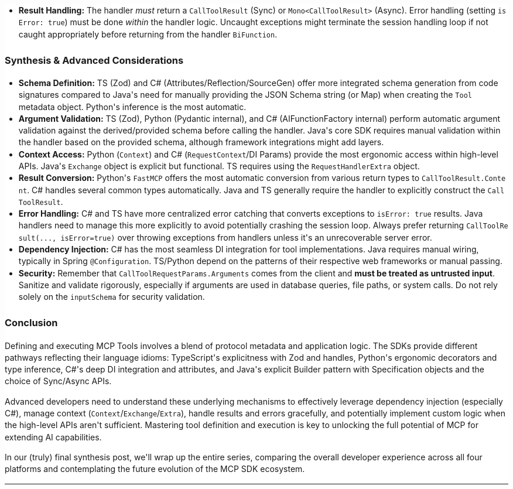*   **Result Handling:** The handler *must* return a `CallToolResult` (Sync) or `Mono<CallToolResult>` (Async). Error handling (setting `isError: true`) must be done *within* the handler logic. Uncaught exceptions might terminate the session handling loop if not caught appropriately before returning from the handler `BiFunction`.

### Synthesis & Advanced Considerations

*   **Schema Definition:** TS (Zod) and C# (Attributes/Reflection/SourceGen) offer more integrated schema generation from code signatures compared to Java's need for manually providing the JSON Schema string (or Map) when creating the `Tool` metadata object. Python's inference is the most automatic.
*   **Argument Validation:** TS (Zod), Python (Pydantic internal), and C# (AIFunctionFactory internal) perform automatic argument validation against the derived/provided schema before calling the handler. Java's core SDK requires manual validation within the handler based on the provided schema, although framework integrations might add layers.
*   **Context Access:** Python (`Context`) and C# (`RequestContext`/DI Params) provide the most ergonomic access within high-level APIs. Java's `Exchange` object is explicit but functional. TS requires using the `RequestHandlerExtra` object.
*   **Result Conversion:** Python's `FastMCP` offers the most automatic conversion from various return types to `CallToolResult.Content`. C# handles several common types automatically. Java and TS generally require the handler to explicitly construct the `CallToolResult`.
*   **Error Handling:** C# and TS have more centralized error catching that converts exceptions to `isError: true` results. Java handlers need to manage this more explicitly to avoid potentially crashing the session loop. Always prefer returning `CallToolResult(..., isError=true)` over throwing exceptions from handlers unless it's an unrecoverable server error.
*   **Dependency Injection:** C# has the most seamless DI integration for tool implementations. Java requires manual wiring, typically in Spring `@Configuration`. TS/Python depend on the patterns of their respective web frameworks or manual passing.
*   **Security:** Remember that `CallToolRequestParams.Arguments` comes from the client and **must be treated as untrusted input**. Sanitize and validate rigorously, especially if arguments are used in database queries, file paths, or system calls. Do not rely solely on the `inputSchema` for security validation.

### Conclusion

Defining and executing MCP Tools involves a blend of protocol metadata and application logic. The SDKs provide different pathways reflecting their language idioms: TypeScript's explicitness with Zod and handles, Python's ergonomic decorators and type inference, C#'s deep DI integration and attributes, and Java's explicit Builder pattern with Specification objects and the choice of Sync/Async APIs.

Advanced developers need to understand these underlying mechanisms to effectively leverage dependency injection (especially C#), manage context (`Context`/`Exchange`/`Extra`), handle results and errors gracefully, and potentially implement custom logic when the high-level APIs aren't sufficient. Mastering tool definition and execution is key to unlocking the full potential of MCP for extending AI capabilities.

In our (truly) final synthesis post, we'll wrap up the entire series, comparing the overall developer experience across all four platforms and contemplating the future evolution of the MCP SDK ecosystem.

---